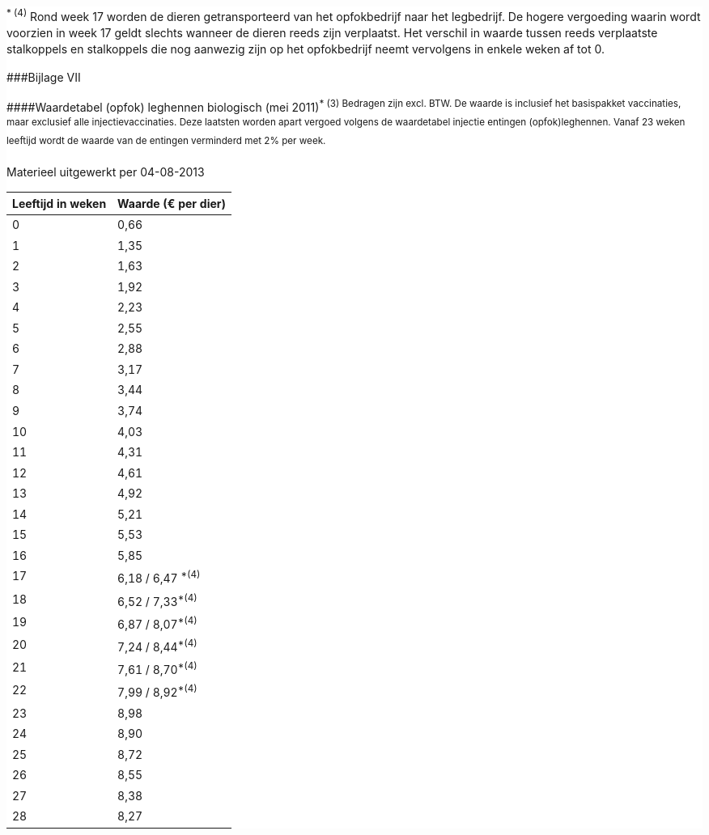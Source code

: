 <sup>* (4)</sup> Rond week 17 worden de dieren getransporteerd van het opfokbedrijf naar het legbedrijf. De hogere vergoeding waarin wordt voorzien in week 17 geldt slechts wanneer de dieren reeds zijn verplaatst. Het verschil in waarde tussen reeds verplaatste stalkoppels en stalkoppels die nog aanwezig zijn op het opfokbedrijf neemt vervolgens in enkele weken af tot 0.

###Bijlage VII 

####Waardetabel (opfok) leghennen biologisch (mei 2011)<sup>* (3) Bedragen zijn excl. BTW. De waarde is inclusief het basispakket vaccinaties, maar exclusief alle injectievaccinaties. Deze laatsten worden apart vergoed volgens de waardetabel injectie entingen (opfok)leghennen. Vanaf 23 weken leeftijd wordt de waarde van de entingen verminderd met 2% per week. </sup>

Materieel uitgewerkt per 04-08-2013 

|Leeftijd in weken |Waarde (€ per dier) |
|:---|:---|
|0 |0,66 |
|1 |1,35 |
|2 |1,63 |
|3 |1,92 |
|4 |2,23 |
|5 |2,55 |
|6 |2,88 |
|7 |3,17 |
|8 |3,44 |
|9 |3,74 |
|10 |4,03 |
|11 |4,31 |
|12 |4,61 |
|13 |4,92 |
|14 |5,21 |
|15 |5,53 |
|16 |5,85 |
|17 |6,18 / 6,47 <sup>*(4)</sup> |
|18 |6,52 / 7,33<sup>*(4)</sup> |
|19 |6,87 / 8,07<sup>*(4)</sup> |
|20 |7,24 / 8,44<sup>*(4)</sup> |
|21 |7,61 / 8,70<sup>*(4)</sup> |
|22 |7,99 / 8,92<sup>*(4)</sup> |
|23 |8,98 |
|24 |8,90 |
|25 |8,72 |
|26 |8,55 |
|27 |8,38 |
|28 |8,27 |